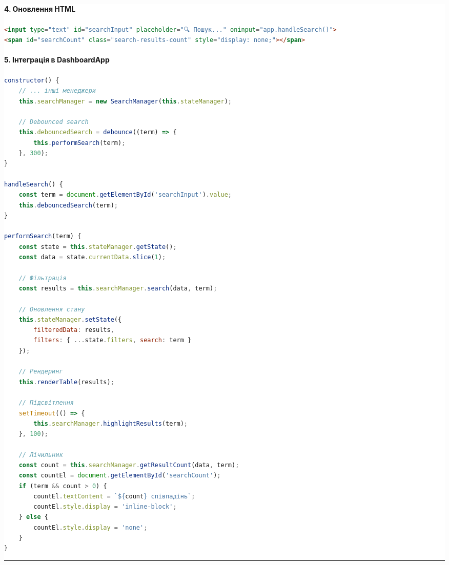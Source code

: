 #### 4. Оновлення HTML

```html
<input type="text" id="searchInput" placeholder="🔍 Пошук..." oninput="app.handleSearch()">
<span id="searchCount" class="search-results-count" style="display: none;"></span>
```

#### 5. Інтеграція в DashboardApp

```javascript
constructor() {
    // ... інші менеджери
    this.searchManager = new SearchManager(this.stateManager);
    
    // Debounced search
    this.debouncedSearch = debounce((term) => {
        this.performSearch(term);
    }, 300);
}

handleSearch() {
    const term = document.getElementById('searchInput').value;
    this.debouncedSearch(term);
}

performSearch(term) {
    const state = this.stateManager.getState();
    const data = state.currentData.slice(1);
    
    // Фільтрація
    const results = this.searchManager.search(data, term);
    
    // Оновлення стану
    this.stateManager.setState({
        filteredData: results,
        filters: { ...state.filters, search: term }
    });
    
    // Рендеринг
    this.renderTable(results);
    
    // Підсвітлення
    setTimeout(() => {
        this.searchManager.highlightResults(term);
    }, 100);
    
    // Лічильник
    const count = this.searchManager.getResultCount(data, term);
    const countEl = document.getElementById('searchCount');
    if (term && count > 0) {
        countEl.textContent = `${count} співпадінь`;
        countEl.style.display = 'inline-block';
    } else {
        countEl.style.display = 'none';
    }
}
```

---